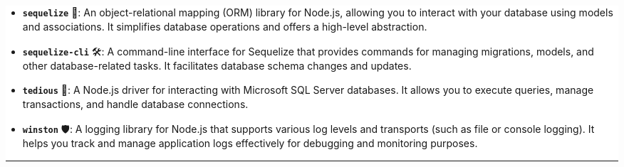- **`sequelize`** 💽: An object-relational mapping (ORM) library for Node.js, allowing you to interact with your database using models and associations. It simplifies database operations and offers a high-level abstraction.

- **`sequelize-cli`** 🛠️: A command-line interface for Sequelize that provides commands for managing migrations, models, and other database-related tasks. It facilitates database schema changes and updates.

- **`tedious`** 💾: A Node.js driver for interacting with Microsoft SQL Server databases. It allows you to execute queries, manage transactions, and handle database connections.

- **`winston`** 🛡️: A logging library for Node.js that supports various log levels and transports (such as file or console logging). It helps you track and manage application logs effectively for debugging and monitoring purposes.

---
